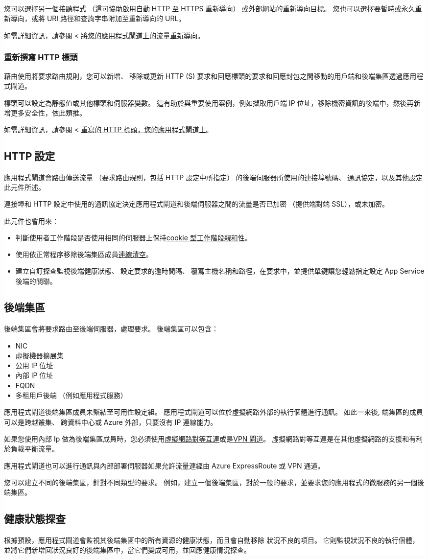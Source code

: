 您可以選擇另一個接聽程式 （這可協助啟用自動 HTTP 至 HTTPS 重新導向） 或外部網站的重新導向目標。 您也可以選擇要暫時或永久重新導向，或將 URI 路徑和查詢字串附加至重新導向的 URL。

如需詳細資訊，請參閱 <<c0> [ 將您的應用程式閘道上的流量重新導向](https://docs.microsoft.com/azure/application-gateway/redirect-overview)。

### <a name="rewrite-http-headers"></a>重新撰寫 HTTP 標頭

藉由使用將要求路由規則，您可以新增、 移除或更新 HTTP (S) 要求和回應標頭的要求和回應封包之間移動的用戶端和後端集區透過應用程式閘道。

標頭可以設定為靜態值或其他標頭和伺服器變數。 這有助於與重要使用案例，例如擷取用戶端 IP 位址，移除機密資訊的後端中，然後再新增更多安全性，依此類推。

如需詳細資訊，請參閱 <<c0> [ 重寫的 HTTP 標頭，您的應用程式閘道上](https://docs.microsoft.com/azure/application-gateway/rewrite-http-headers)。

## <a name="http-settings"></a>HTTP 設定

應用程式閘道會路由傳送流量 （要求路由規則，包括 HTTP 設定中所指定） 的後端伺服器所使用的連接埠號碼、 通訊協定，以及其他設定此元件所述。

連接埠和 HTTP 設定中使用的通訊協定決定應用程式閘道和後端伺服器之間的流量是否已加密 （提供端對端 SSL），或未加密。

此元件也會用來：

- 判斷使用者工作階段是否使用相同的伺服器上保持[cookie 型工作階段親和性](https://docs.microsoft.com/azure/application-gateway/overview#session-affinity)。

- 使用依正常程序移除後端集區成員[連線清空](https://docs.microsoft.com/azure/application-gateway/overview#connection-draining)。

- 建立自訂探查監視後端健康狀態、 設定要求的逾時間隔、 覆寫主機名稱和路徑，在要求中，並提供單鍵讓您輕鬆指定設定 App Service 後端的關聯。

## <a name="backend-pools"></a>後端集區

後端集區會將要求路由至後端伺服器，處理要求。 後端集區可以包含：

- NIC
- 虛擬機器擴展集
- 公用 IP 位址
- 內部 IP 位址
- FQDN
- 多租用戶後端 （例如應用程式服務）

應用程式閘道後端集區成員未繫結至可用性設定組。 應用程式閘道可以位於虛擬網路外部的執行個體進行通訊。 如此一來後, 端集區的成員可以是跨越叢集、 跨資料中心或 Azure 外部，只要沒有 IP 連線能力。

如果您使用內部 Ip 做為後端集區成員時，您必須使用[虛擬網路對等互連](https://docs.microsoft.com/azure/virtual-network/virtual-network-peering-overview)或是[VPN 閘道](https://docs.microsoft.com/azure/vpn-gateway/vpn-gateway-about-vpngateways)。 虛擬網路對等互連是在其他虛擬網路的支援和有利於負載平衡流量。

應用程式閘道也可以進行通訊與內部部署伺服器如果允許流量連經由 Azure ExpressRoute 或 VPN 通道。

您可以建立不同的後端集區，針對不同類型的要求。 例如，建立一個後端集區，對於一般的要求，並要求您的應用程式的微服務的另一個後端集區。

## <a name="health-probes"></a>健康狀態探查

根據預設，應用程式閘道會監視其後端集區中的所有資源的健康狀態，而且會自動移除 狀況不良的項目。 它則監視狀況不良的執行個體，並將它們新增回狀況良好的後端集區中，當它們變成可用，並回應健康情況探查。
